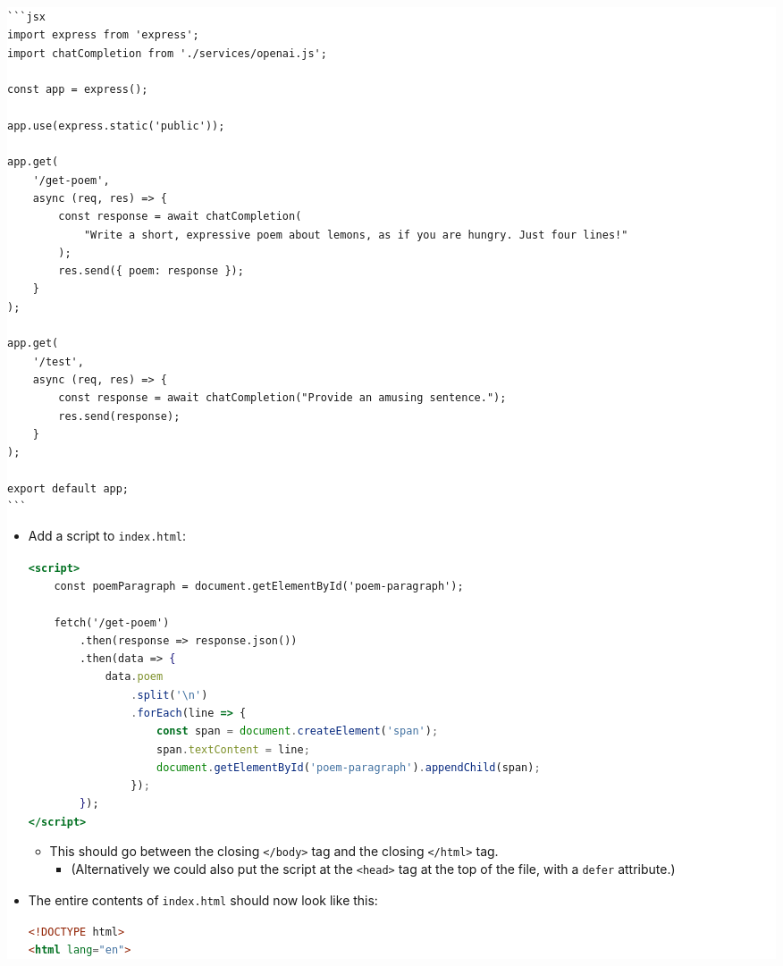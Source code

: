     ```jsx
    import express from 'express';
    import chatCompletion from './services/openai.js';
    
    const app = express();
    
    app.use(express.static('public'));
    
    app.get(
        '/get-poem',
        async (req, res) => {
            const response = await chatCompletion(
                "Write a short, expressive poem about lemons, as if you are hungry. Just four lines!"
            );
            res.send({ poem: response });
        }
    );
    
    app.get(
        '/test',
        async (req, res) => {
            const response = await chatCompletion("Provide an amusing sentence.");
            res.send(response);
        }
    );
    
    export default app;
    ```
    
- Add a script to `index.html`:
    
    ```jsx
    <script>
        const poemParagraph = document.getElementById('poem-paragraph');
    
        fetch('/get-poem')
            .then(response => response.json())
            .then(data => {
                data.poem
                    .split('\n')
                    .forEach(line => {
                        const span = document.createElement('span');
                        span.textContent = line;
                        document.getElementById('poem-paragraph').appendChild(span);
                    });
            });
    </script>
    ```
    
    - This should go between the closing `</body>` tag and the closing `</html>` tag.
        - (Alternatively we could also put the script at the `<head>` tag at the top of the file, with a `defer` attribute.)
- The entire contents of `index.html` should now look like this:
    
    ```html
    <!DOCTYPE html>
    <html lang="en">
    